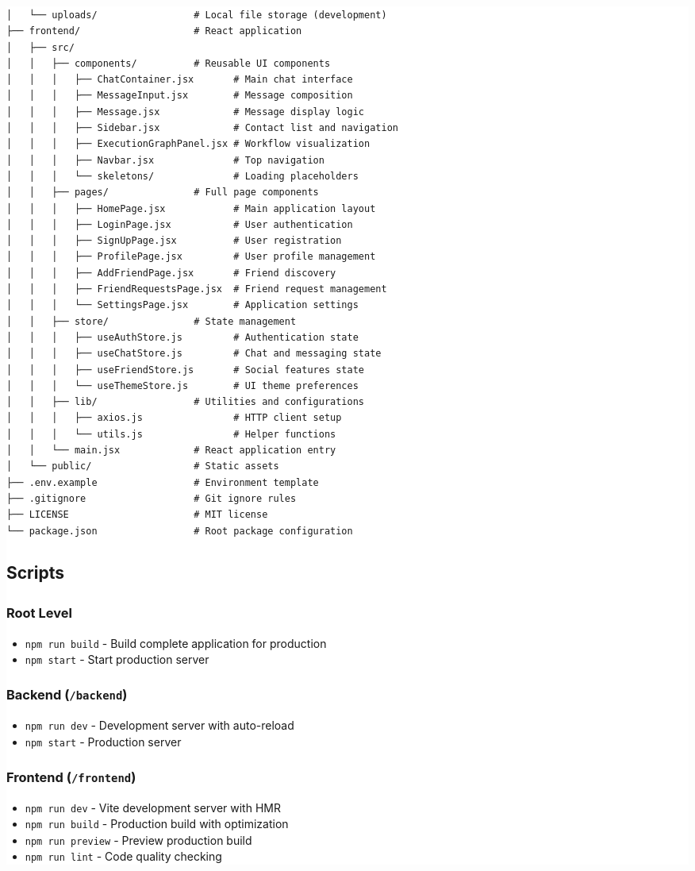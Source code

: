 ```
│   └── uploads/                 # Local file storage (development)
├── frontend/                    # React application
│   ├── src/
│   │   ├── components/          # Reusable UI components
│   │   │   ├── ChatContainer.jsx       # Main chat interface
│   │   │   ├── MessageInput.jsx        # Message composition
│   │   │   ├── Message.jsx             # Message display logic
│   │   │   ├── Sidebar.jsx             # Contact list and navigation
│   │   │   ├── ExecutionGraphPanel.jsx # Workflow visualization
│   │   │   ├── Navbar.jsx              # Top navigation
│   │   │   └── skeletons/              # Loading placeholders
│   │   ├── pages/               # Full page components
│   │   │   ├── HomePage.jsx            # Main application layout
│   │   │   ├── LoginPage.jsx           # User authentication
│   │   │   ├── SignUpPage.jsx          # User registration
│   │   │   ├── ProfilePage.jsx         # User profile management
│   │   │   ├── AddFriendPage.jsx       # Friend discovery
│   │   │   ├── FriendRequestsPage.jsx  # Friend request management
│   │   │   └── SettingsPage.jsx        # Application settings
│   │   ├── store/               # State management
│   │   │   ├── useAuthStore.js         # Authentication state
│   │   │   ├── useChatStore.js         # Chat and messaging state
│   │   │   ├── useFriendStore.js       # Social features state
│   │   │   └── useThemeStore.js        # UI theme preferences
│   │   ├── lib/                 # Utilities and configurations
│   │   │   ├── axios.js                # HTTP client setup
│   │   │   └── utils.js                # Helper functions
│   │   └── main.jsx             # React application entry
│   └── public/                  # Static assets
├── .env.example                 # Environment template
├── .gitignore                   # Git ignore rules
├── LICENSE                      # MIT license
└── package.json                 # Root package configuration
```

## Scripts

### Root Level
- `npm run build` - Build complete application for production
- `npm start` - Start production server

### Backend (`/backend`)
- `npm run dev` - Development server with auto-reload
- `npm start` - Production server

### Frontend (`/frontend`)  
- `npm run dev` - Vite development server with HMR
- `npm run build` - Production build with optimization
- `npm run preview` - Preview production build
- `npm run lint` - Code quality checking
